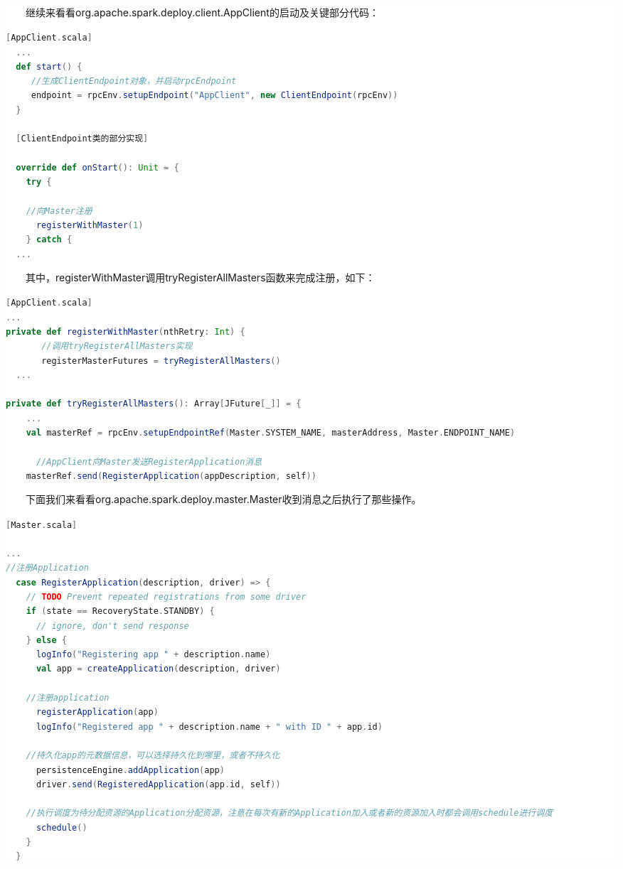 &emsp;&emsp;继续来看看org.apache.spark.deploy.client.AppClient的启动及关键部分代码：

```scala
[AppClient.scala]
  ...
  def start() {
     //生成ClientEndpoint对象，并启动rpcEndpoint
     endpoint = rpcEnv.setupEndpoint("AppClient", new ClientEndpoint(rpcEnv))
  }

  [ClientEndpoint类的部分实现]

  override def onStart(): Unit = {
    try {

	//向Master注册
      registerWithMaster(1)
    } catch {
  ...
```

&emsp;&emsp;其中，registerWithMaster调用tryRegisterAllMasters函数来完成注册，如下：

```scala
[AppClient.scala]
...
private def registerWithMaster(nthRetry: Int) {
       //调用tryRegisterAllMasters实现
       registerMasterFutures = tryRegisterAllMasters()
  ...

private def tryRegisterAllMasters(): Array[JFuture[_]] = {
	...
	val masterRef = rpcEnv.setupEndpointRef(Master.SYSTEM_NAME, masterAddress, Master.ENDPOINT_NAME)

      //AppClient向Master发送RegisterApplication消息
	masterRef.send(RegisterApplication(appDescription, self))
```

&emsp;&emsp;下面我们来看看org.apache.spark.deploy.master.Master收到消息之后执行了那些操作。

```scala
[Master.scala]

...
//注册Application
  case RegisterApplication(description, driver) => {
    // TODO Prevent repeated registrations from some driver
    if (state == RecoveryState.STANDBY) {
      // ignore, don't send response
    } else {
      logInfo("Registering app " + description.name)
      val app = createApplication(description, driver)

	//注册application
      registerApplication(app)
      logInfo("Registered app " + description.name + " with ID " + app.id)

	//持久化app的元数据信息，可以选择持久化到哪里，或者不持久化
      persistenceEngine.addApplication(app)
      driver.send(RegisteredApplication(app.id, self))

	//执行调度为待分配资源的Application分配资源，注意在每次有新的Application加入或者新的资源加入时都会调用schedule进行调度
      schedule()
    }
  }
```

[1]: resources/model/4-1Code-Layout.png
[2]: resources/model/4-2Spark-Sequence.png
[3]: resources/model/4-3Spark-Sequence2.png